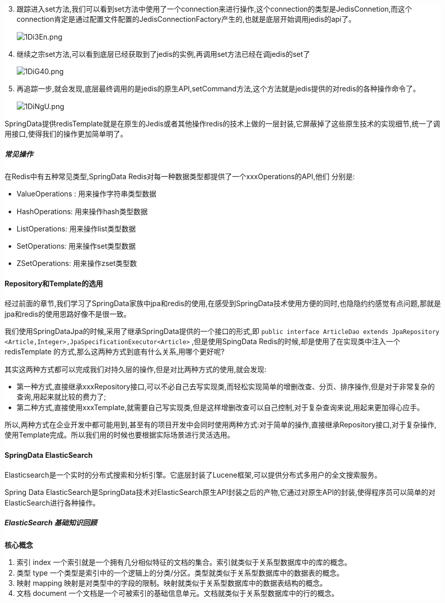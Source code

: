 3. 跟踪进入set方法,我们可以看到set方法中使用了一个connection来进行操作,这个connection的类型是JedisConnetion,而这个connection肯定是通过配置文件配置的JedisConnectionFactory产生的,也就是底层开始调用jedis的api了。

   ![1Di3En.png](https://s2.ax1x.com/2020/02/04/1Di3En.png)

4. 继续之宗set方法,可以看到底层已经获取到了jedis的实例,再调用set方法已经在调jedis的set了

   ![1DiG40.png](https://s2.ax1x.com/2020/02/04/1DiG40.png)

5. 再追踪一步,就会发现,底层最终调用的是jedis的原生API,setCommand方法,这个方法就是jedis提供的对redis的各种操作命令了。

   ![1DiNgU.png](https://s2.ax1x.com/2020/02/04/1DiNgU.png)

SpringData提供redisTemplate就是在原生的Jedis或者其他操作redis的技术上做的一层封装,它屏蔽掉了这些原生技术的实现细节,统一了调用接口,使得我们的操作更加简单明了。

##### 常见操作

在Redis中有五种常见类型,SpringData Redis对每一种数据类型都提供了一个xxxOperations的API,他们
分别是:

- ValueOperations : 用来操作字符串类型数据
- HashOperations: 用来操作hash类型数据
- ListOperations: 用来操作list类型数据

- SetOperations: 用来操作set类型数据
- ZSetOperations: 用来操作zset类型数

#### Repository和Template的选用

经过前面的章节,我们学习了SpringData家族中jpa和redis的使用,在感受到SpringData技术使用方便的同时,也隐隐约约感觉有点问题,那就是jpa和redis的使用思路好像不是很一致。

我们使用SpringDataJpa的时候,采用了继承SpringData提供的一个接口的形式,即 `public interface ArticleDao extends JpaRepository<Article,Integer>,JpaSpecificationExecutor<Article>` ,但是使用SpingData Redis的时候,却是使用了在实现类中注入一个 redisTemplate 的方式,那么这两种方式到底有什么关系,用哪个更好呢?

其实这两种方式都可以完成我们对持久层的操作,但是对比两种方式的使用,就会发现:

- 第一种方式,直接继承xxxRepository接口,可以不必自己去写实现类,而轻松实现简单的增删改查、分页、排序操作,但是对于非常复杂的查询,用起来就比较的费力了;
- 第二种方式,直接使用xxxTemplate,就需要自己写实现类,但是这样增删改查可以自己控制,对于复杂查询来说,用起来更加得心应手。

所以,两种方式在企业开发中都可能用到,甚至有的项目开发中会同时使用两种方式:对于简单的操作,直接继承Repository接口,对于复杂操作,使用Template完成。所以我们用的时候也要根据实际场景进行灵活选用。

#### SpringData ElasticSearch

Elasticsearch是一个实时的分布式搜索和分析引擎。它底层封装了Lucene框架,可以提供分布式多用户的全文搜索服务。

Spring Data ElasticSearch是SpringData技术对ElasticSearch原生API封装之后的产物,它通过对原生API的封装,使得程序员可以简单的对ElasticSearch进行各种操作。

##### ElasticSearch 基础知识回顾

**核心概念**

1. 索引 index
   一个索引就是一个拥有几分相似特征的文档的集合。索引就类似于关系型数据库中的库的概念。
2. 类型 type
   一个类型是索引中的一个逻辑上的分类/分区。类型就类似于关系型数据库中的数据表的概念。
3. 映射 mapping
   映射是对类型中的字段的限制。映射就类似于关系型数据库中的数据表结构的概念。
4. 文档 document
   一个文档是一个可被索引的基础信息单元。文档就类似于关系型数据库中的行的概念。
